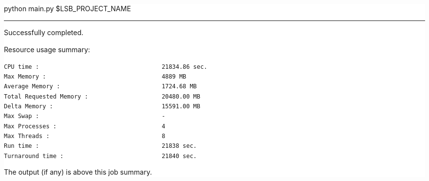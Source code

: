 python main.py $LSB_PROJECT_NAME


------------------------------------------------------------

Successfully completed.

Resource usage summary:

    CPU time :                                   21834.86 sec.
    Max Memory :                                 4889 MB
    Average Memory :                             1724.68 MB
    Total Requested Memory :                     20480.00 MB
    Delta Memory :                               15591.00 MB
    Max Swap :                                   -
    Max Processes :                              4
    Max Threads :                                8
    Run time :                                   21838 sec.
    Turnaround time :                            21840 sec.

The output (if any) is above this job summary.

